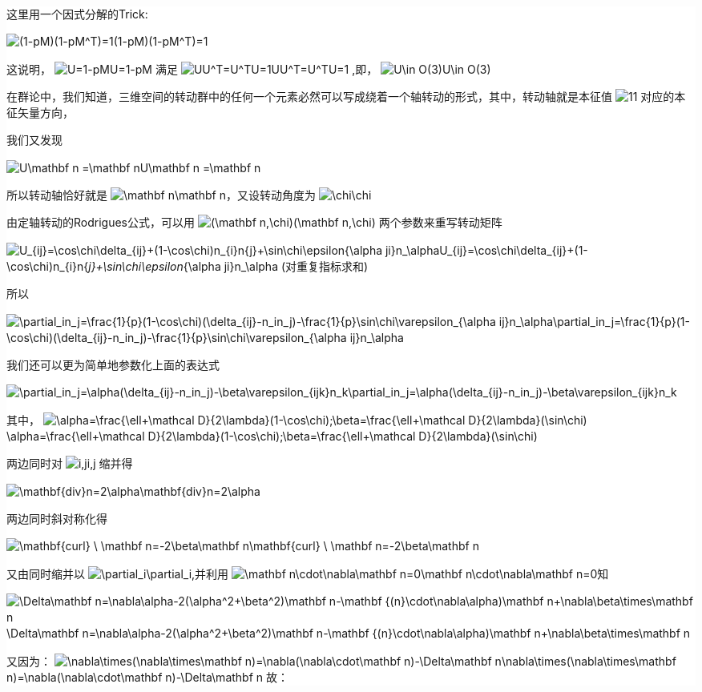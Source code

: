 这里用一个因式分解的Trick:

![(1-pM)(1-pM^T)=1](https://www.zhihu.com/equation?tex=(1-pM)(1-pM%5ET)%3D1)(1-pM)(1-pM^T)=1 

这说明， ![U=1-pM](https://www.zhihu.com/equation?tex=U%3D1-pM)U=1-pM 满足 ![UU^T=U^TU=1](https://www.zhihu.com/equation?tex=UU%5ET%3DU%5ETU%3D1)UU^T=U^TU=1 ,即， ![U\in O(3)](https://www.zhihu.com/equation?tex=U%5Cin%20O(3))U\in O(3) 

在群论中，我们知道，三维空间的转动群中的任何一个元素必然可以写成绕着一个轴转动的形式，其中，转动轴就是本征值 ![1](https://www.zhihu.com/equation?tex=1)1 对应的本征矢量方向，

我们又发现

![U\mathbf n =\mathbf n](https://www.zhihu.com/equation?tex=U%5Cmathbf%20n%20%3D%5Cmathbf%20n)U\mathbf n =\mathbf n 

所以转动轴恰好就是 ![\mathbf n](https://www.zhihu.com/equation?tex=%5Cmathbf%20n)\mathbf n，又设转动角度为 ![\chi](https://www.zhihu.com/equation?tex=%5Cchi)\chi 

由定轴转动的Rodrigues公式，可以用 ![(\mathbf n,\chi)](https://www.zhihu.com/equation?tex=(%5Cmathbf%20n%2C%5Cchi))(\mathbf n,\chi) 两个参数来重写转动矩阵

![U_{ij}=\cos\chi\delta_{ij}+(1-\cos\chi)n_{i}n{_j}+\sin\chi\epsilon_{\alpha ji}n_\alpha](https://www.zhihu.com/equation?tex=U_%7Bij%7D%3D%5Ccos%5Cchi%5Cdelta_%7Bij%7D%2B(1-%5Ccos%5Cchi)n_%7Bi%7Dn%7B_j%7D%2B%5Csin%5Cchi%5Cepsilon_%7B%5Calpha%20ji%7Dn_%5Calpha)U_{ij}=\cos\chi\delta_{ij}+(1-\cos\chi)n_{i}n{_j}+\sin\chi\epsilon_{\alpha ji}n_\alpha (对重复指标求和)

所以

![\partial_in_j=\frac{1}{p}(1-\cos\chi)(\delta_{ij}-n_in_j)-\frac{1}{p}\sin\chi\varepsilon_{\alpha ij}n_\alpha](https://www.zhihu.com/equation?tex=%5Cpartial_in_j%3D%5Cfrac%7B1%7D%7Bp%7D(1-%5Ccos%5Cchi)(%5Cdelta_%7Bij%7D-n_in_j)-%5Cfrac%7B1%7D%7Bp%7D%5Csin%5Cchi%5Cvarepsilon_%7B%5Calpha%20ij%7Dn_%5Calpha)\partial_in_j=\frac{1}{p}(1-\cos\chi)(\delta_{ij}-n_in_j)-\frac{1}{p}\sin\chi\varepsilon_{\alpha ij}n_\alpha 

我们还可以更为简单地参数化上面的表达式

![\partial_in_j=\alpha(\delta_{ij}-n_in_j)-\beta\varepsilon_{ijk}n_k](https://www.zhihu.com/equation?tex=%5Cpartial_in_j%3D%5Calpha(%5Cdelta_%7Bij%7D-n_in_j)-%5Cbeta%5Cvarepsilon_%7Bijk%7Dn_k)\partial_in_j=\alpha(\delta_{ij}-n_in_j)-\beta\varepsilon_{ijk}n_k 

其中， ![\alpha=\frac{\ell+\mathcal D}{2\lambda}(1-\cos\chi);\beta=\frac{\ell+\mathcal D}{2\lambda}(\sin\chi)](https://www.zhihu.com/equation?tex=%5Calpha%3D%5Cfrac%7B%5Cell%2B%5Cmathcal%20D%7D%7B2%5Clambda%7D(1-%5Ccos%5Cchi)%3B%5Cbeta%3D%5Cfrac%7B%5Cell%2B%5Cmathcal%20D%7D%7B2%5Clambda%7D(%5Csin%5Cchi))\alpha=\frac{\ell+\mathcal D}{2\lambda}(1-\cos\chi);\beta=\frac{\ell+\mathcal D}{2\lambda}(\sin\chi) 

两边同时对 ![i,j](https://www.zhihu.com/equation?tex=i%2Cj)i,j 缩并得

![\mathbf{div}n=2\alpha](https://www.zhihu.com/equation?tex=%5Cmathbf%7Bdiv%7Dn%3D2%5Calpha)\mathbf{div}n=2\alpha 

两边同时斜对称化得

![\mathbf{curl} \ \mathbf n=-2\beta\mathbf n](https://www.zhihu.com/equation?tex=%5Cmathbf%7Bcurl%7D%20%5C%20%5Cmathbf%20n%3D-2%5Cbeta%5Cmathbf%20n)\mathbf{curl} \ \mathbf n=-2\beta\mathbf n 

又由同时缩并以 ![\partial_i](https://www.zhihu.com/equation?tex=%5Cpartial_i)\partial_i,并利用  ![\mathbf n\cdot\nabla\mathbf n=0](https://www.zhihu.com/equation?tex=%5Cmathbf%20n%5Ccdot%5Cnabla%5Cmathbf%20n%3D0)\mathbf n\cdot\nabla\mathbf n=0知

![\Delta\mathbf n=\nabla\alpha-2(\alpha^2+\beta^2)\mathbf n-\mathbf {(n}\cdot\nabla\alpha)\mathbf n+\nabla\beta\times\mathbf n](https://www.zhihu.com/equation?tex=%5CDelta%5Cmathbf%20n%3D%5Cnabla%5Calpha-2(%5Calpha%5E2%2B%5Cbeta%5E2)%5Cmathbf%20n-%5Cmathbf%20%7B(n%7D%5Ccdot%5Cnabla%5Calpha)%5Cmathbf%20n%2B%5Cnabla%5Cbeta%5Ctimes%5Cmathbf%20n)\Delta\mathbf n=\nabla\alpha-2(\alpha^2+\beta^2)\mathbf n-\mathbf {(n}\cdot\nabla\alpha)\mathbf n+\nabla\beta\times\mathbf n 

又因为： ![\nabla\times(\nabla\times\mathbf n)=\nabla(\nabla\cdot\mathbf n)-\Delta\mathbf n](https://www.zhihu.com/equation?tex=%5Cnabla%5Ctimes(%5Cnabla%5Ctimes%5Cmathbf%20n)%3D%5Cnabla(%5Cnabla%5Ccdot%5Cmathbf%20n)-%5CDelta%5Cmathbf%20n)\nabla\times(\nabla\times\mathbf n)=\nabla(\nabla\cdot\mathbf n)-\Delta\mathbf n 故：
